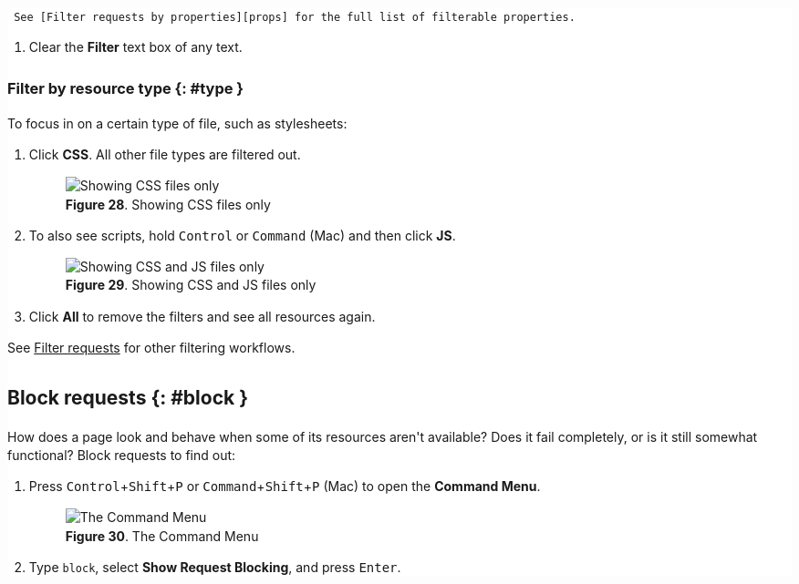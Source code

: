 [props]: /microsoft-edge/devtools-guide-chromium/chromium-devtools/network-performance/reference#filter-by-property

     See [Filter requests by properties][props] for the full list of filterable properties.

1. Clear the **Filter** text box of any text.

### Filter by resource type {: #type }

To focus in on a certain type of file, such as stylesheets:

1. Click **CSS**. All other file types are filtered out.

     <figure>
       <img src="/microsoft-edge/devtools-guide-chromium/chromium-devtools/network-performance/imgs/tutorial/css.msft.png"
            alt="Showing CSS files only"/>
       <figcaption>
         <b>Figure 28</b>. Showing CSS files only
       </figcaption>
     </figure>

1. To also see scripts, hold <kbd>Control</kbd> or <kbd>Command</kbd> (Mac) and then
   click **JS**.

     <figure>
       <img src="/microsoft-edge/devtools-guide-chromium/chromium-devtools/network-performance/imgs/tutorial/cssjs.msft.png"
            alt="Showing CSS and JS files only"/>
       <figcaption>
         <b>Figure 29</b>. Showing CSS and JS files only
       </figcaption>
     </figure>

1. Click **All** to remove the filters and see all resources again.

See [Filter requests](/microsoft-edge/devtools-guide-chromium/chromium-devtools/network-performance/reference#filter)
for other filtering workflows.

## Block requests {: #block }

How does a page look and behave when some of its resources aren't
available? Does it fail completely, or is it still somewhat functional? Block requests
to find out:

1. Press <kbd>Control</kbd>+<kbd>Shift</kbd>+<kbd>P</kbd> or
   <kbd>Command</kbd>+<kbd>Shift</kbd>+<kbd>P</kbd> (Mac) to open the **Command Menu**.

     <figure>
       <img src="/microsoft-edge/devtools-guide-chromium/chromium-devtools/network-performance/imgs/tutorial/commandmenu.msft.png"
            alt="The Command Menu"/>
       <figcaption>
         <b>Figure 30</b>. The Command Menu
       </figcaption>
     </figure>

1. Type `block`, select **Show Request Blocking**, and press <kbd>Enter</kbd>.


[speed]: /microsoft-edge/devtools-guide-chromium/chromium-devtools/speed/get-started
[dock]: /microsoft-edge/devtools-guide-chromium/chromium-devtools/ui#placement
[reload]: /microsoft-edge/devtools-guide-chromium/chromium-devtools/images/shared/reload.png
[cache]: https://developer.mozilla.org/en-US/docs/Web/HTTP/Caching
[screenshots]: /microsoft-edge/devtools-guide-chromium/chromium-devtools/images/shared/screenshots.png
[close]: /microsoft-edge/devtools-guide-chromium/chromium-devtools/images/shared/close.png
[policies]: /web/tools/lighthouse/audits/cache-policy
[search]: /microsoft-edge/devtools-guide-chromium/chromium-devtools/images/shared/search.png
[filter]: /microsoft-edge/devtools-guide-chromium/chromium-devtools/images/shared/filter.png
[add]: /microsoft-edge/devtools-guide-chromium/chromium-devtools/images/shared/add.png